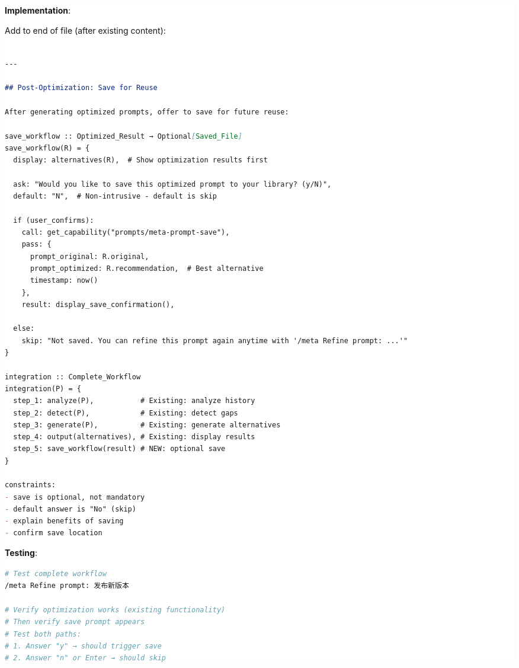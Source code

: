**Implementation**:

Add to end of file (after existing content):

```markdown

---

## Post-Optimization: Save for Reuse

After generating optimized prompts, offer to save for future reuse:

save_workflow :: Optimized_Result → Optional[Saved_File]
save_workflow(R) = {
  display: alternatives(R),  # Show optimization results first

  ask: "Would you like to save this optimized prompt to your library? (y/N)",
  default: "N",  # Non-intrusive - default is skip

  if (user_confirms):
    call: get_capability("prompts/meta-prompt-save"),
    pass: {
      prompt_original: R.original,
      prompt_optimized: R.recommendation,  # Best alternative
      timestamp: now()
    },
    result: display_save_confirmation(),

  else:
    skip: "Not saved. You can refine this prompt again anytime with '/meta Refine prompt: ...'"
}

integration :: Complete_Workflow
integration(P) = {
  step_1: analyze(P),           # Existing: analyze history
  step_2: detect(P),            # Existing: detect gaps
  step_3: generate(P),          # Existing: generate alternatives
  step_4: output(alternatives), # Existing: display results
  step_5: save_workflow(result) # NEW: optional save
}

constraints:
- save is optional, not mandatory
- default answer is "No" (skip)
- explain benefits of saving
- confirm save location
```

**Testing**:
```bash
# Test complete workflow
/meta Refine prompt: 发布新版本

# Verify optimization works (existing functionality)
# Then verify save prompt appears
# Test both paths:
# 1. Answer "y" → should trigger save
# 2. Answer "n" or Enter → should skip
```

